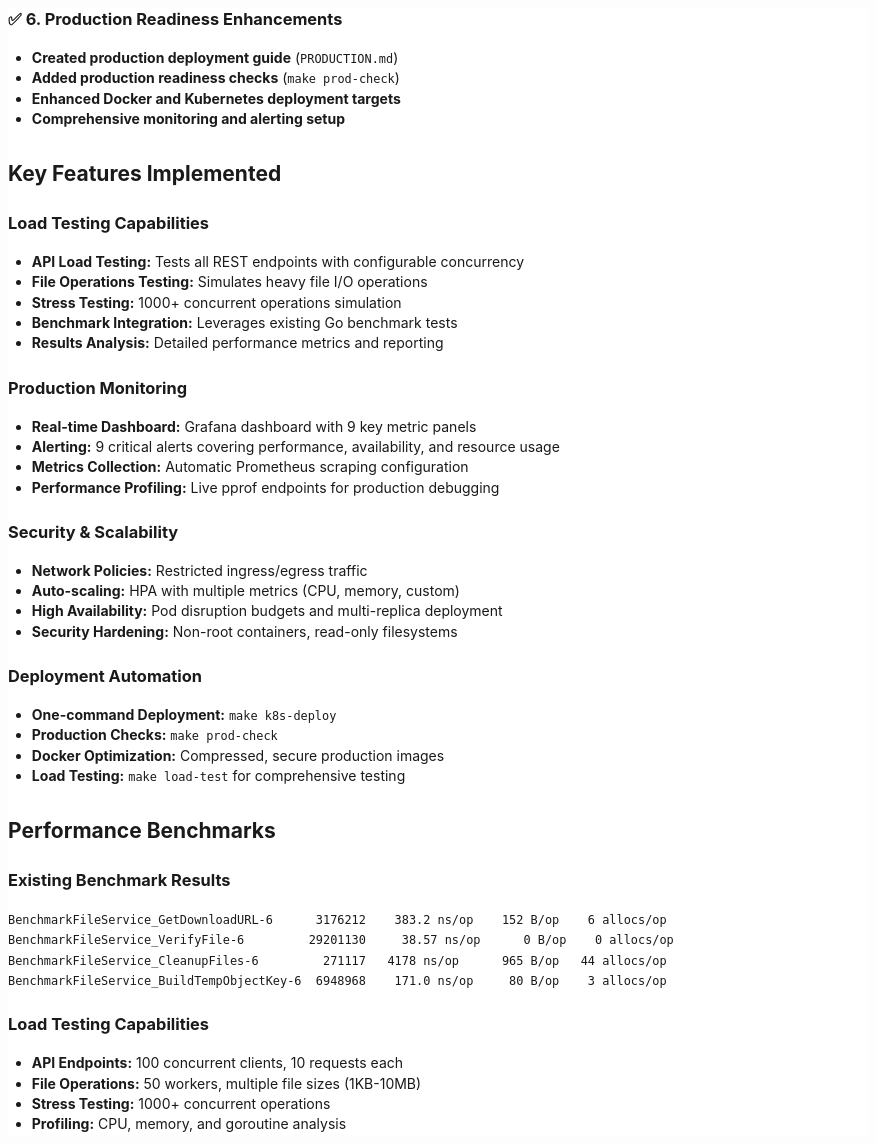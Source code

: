 ### ✅ 6. Production Readiness Enhancements
- **Created production deployment guide** (`PRODUCTION.md`)
- **Added production readiness checks** (`make prod-check`)
- **Enhanced Docker and Kubernetes deployment targets**
- **Comprehensive monitoring and alerting setup**

## Key Features Implemented

### Load Testing Capabilities
- **API Load Testing:** Tests all REST endpoints with configurable concurrency
- **File Operations Testing:** Simulates heavy file I/O operations
- **Stress Testing:** 1000+ concurrent operations simulation
- **Benchmark Integration:** Leverages existing Go benchmark tests
- **Results Analysis:** Detailed performance metrics and reporting

### Production Monitoring
- **Real-time Dashboard:** Grafana dashboard with 9 key metric panels
- **Alerting:** 9 critical alerts covering performance, availability, and resource usage
- **Metrics Collection:** Automatic Prometheus scraping configuration
- **Performance Profiling:** Live pprof endpoints for production debugging

### Security & Scalability
- **Network Policies:** Restricted ingress/egress traffic
- **Auto-scaling:** HPA with multiple metrics (CPU, memory, custom)
- **High Availability:** Pod disruption budgets and multi-replica deployment
- **Security Hardening:** Non-root containers, read-only filesystems

### Deployment Automation
- **One-command Deployment:** `make k8s-deploy`
- **Production Checks:** `make prod-check`
- **Docker Optimization:** Compressed, secure production images
- **Load Testing:** `make load-test` for comprehensive testing

## Performance Benchmarks

### Existing Benchmark Results
```
BenchmarkFileService_GetDownloadURL-6      3176212    383.2 ns/op    152 B/op    6 allocs/op
BenchmarkFileService_VerifyFile-6         29201130     38.57 ns/op      0 B/op    0 allocs/op
BenchmarkFileService_CleanupFiles-6         271117   4178 ns/op      965 B/op   44 allocs/op
BenchmarkFileService_BuildTempObjectKey-6  6948968    171.0 ns/op     80 B/op    3 allocs/op
```

### Load Testing Capabilities
- **API Endpoints:** 100 concurrent clients, 10 requests each
- **File Operations:** 50 workers, multiple file sizes (1KB-10MB)
- **Stress Testing:** 1000+ concurrent operations
- **Profiling:** CPU, memory, and goroutine analysis
